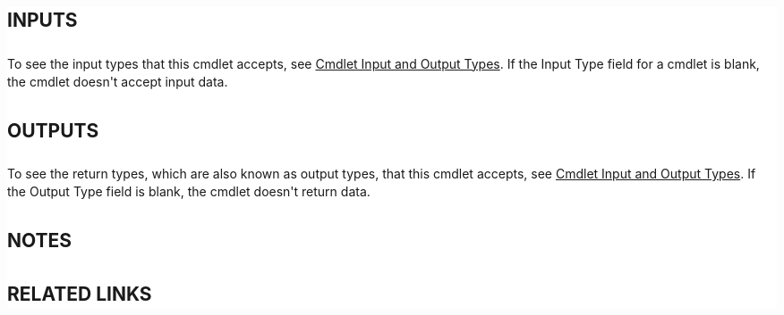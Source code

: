## INPUTS

###  
To see the input types that this cmdlet accepts, see [Cmdlet Input and Output Types](https://go.microsoft.com/fwlink/p/?LinkId=2081749). If the Input Type field for a cmdlet is blank, the cmdlet doesn't accept input data.

## OUTPUTS

###  
To see the return types, which are also known as output types, that this cmdlet accepts, see [Cmdlet Input and Output Types](https://go.microsoft.com/fwlink/p/?LinkId=2081749). If the Output Type field is blank, the cmdlet doesn't return data.

## NOTES

## RELATED LINKS
